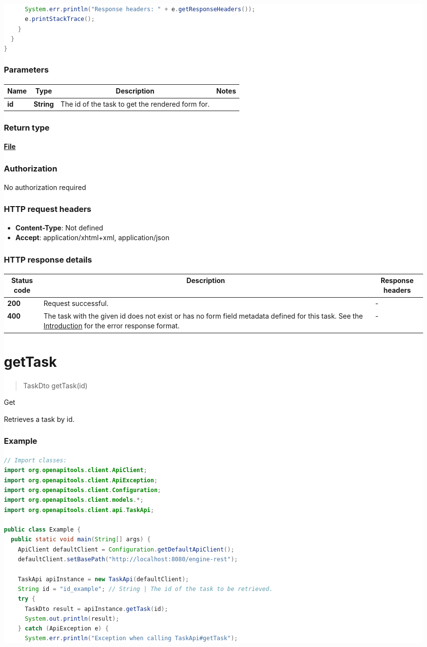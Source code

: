 ```java
      System.err.println("Response headers: " + e.getResponseHeaders());
      e.printStackTrace();
    }
  }
}
```

### Parameters

Name | Type | Description  | Notes
------------- | ------------- | ------------- | -------------
 **id** | **String**| The id of the task to get the rendered form for. |

### Return type

[**File**](File.md)

### Authorization

No authorization required

### HTTP request headers

 - **Content-Type**: Not defined
 - **Accept**: application/xhtml+xml, application/json

### HTTP response details
| Status code | Description | Response headers |
|-------------|-------------|------------------|
**200** | Request successful. |  -  |
**400** | The task with the given id does not exist or has no form field metadata defined for this task. See the [Introduction](https://docs.camunda.org/manual/7.18/reference/rest/overview/#error-handling) for the error response format. |  -  |

<a name="getTask"></a>
# **getTask**
> TaskDto getTask(id)

Get

Retrieves a task by id.

### Example
```java
// Import classes:
import org.openapitools.client.ApiClient;
import org.openapitools.client.ApiException;
import org.openapitools.client.Configuration;
import org.openapitools.client.models.*;
import org.openapitools.client.api.TaskApi;

public class Example {
  public static void main(String[] args) {
    ApiClient defaultClient = Configuration.getDefaultApiClient();
    defaultClient.setBasePath("http://localhost:8080/engine-rest");

    TaskApi apiInstance = new TaskApi(defaultClient);
    String id = "id_example"; // String | The id of the task to be retrieved.
    try {
      TaskDto result = apiInstance.getTask(id);
      System.out.println(result);
    } catch (ApiException e) {
      System.err.println("Exception when calling TaskApi#getTask");
```